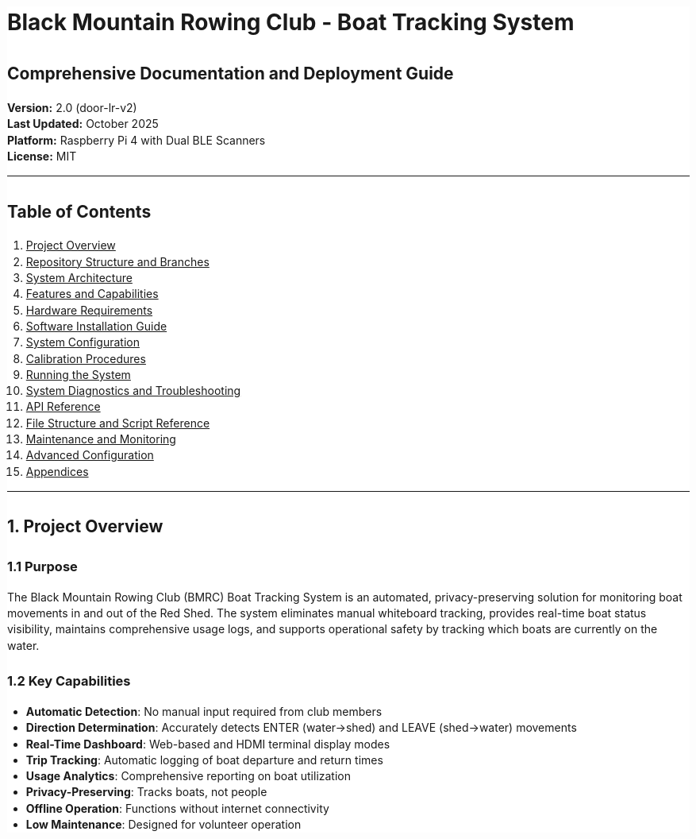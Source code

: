 # Black Mountain Rowing Club - Boat Tracking System
## Comprehensive Documentation and Deployment Guide

**Version:** 2.0 (door-lr-v2)  
**Last Updated:** October 2025  
**Platform:** Raspberry Pi 4 with Dual BLE Scanners  
**License:** MIT

---

## Table of Contents

1. [Project Overview](#project-overview)
2. [Repository Structure and Branches](#repository-structure-and-branches)
3. [System Architecture](#system-architecture)
4. [Features and Capabilities](#features-and-capabilities)
5. [Hardware Requirements](#hardware-requirements)
6. [Software Installation Guide](#software-installation-guide)
7. [System Configuration](#system-configuration)
8. [Calibration Procedures](#calibration-procedures)
9. [Running the System](#running-the-system)
10. [System Diagnostics and Troubleshooting](#system-diagnostics-and-troubleshooting)
11. [API Reference](#api-reference)
12. [File Structure and Script Reference](#file-structure-and-script-reference)
13. [Maintenance and Monitoring](#maintenance-and-monitoring)
14. [Advanced Configuration](#advanced-configuration)
15. [Appendices](#appendices)

---

## 1. Project Overview

### 1.1 Purpose

The Black Mountain Rowing Club (BMRC) Boat Tracking System is an automated, privacy-preserving solution for monitoring boat movements in and out of the Red Shed. The system eliminates manual whiteboard tracking, provides real-time boat status visibility, maintains comprehensive usage logs, and supports operational safety by tracking which boats are currently on the water.

### 1.2 Key Capabilities

- **Automatic Detection**: No manual input required from club members
- **Direction Determination**: Accurately detects ENTER (water→shed) and LEAVE (shed→water) movements
- **Real-Time Dashboard**: Web-based and HDMI terminal display modes
- **Trip Tracking**: Automatic logging of boat departure and return times
- **Usage Analytics**: Comprehensive reporting on boat utilization
- **Privacy-Preserving**: Tracks boats, not people
- **Offline Operation**: Functions without internet connectivity
- **Low Maintenance**: Designed for volunteer operation
